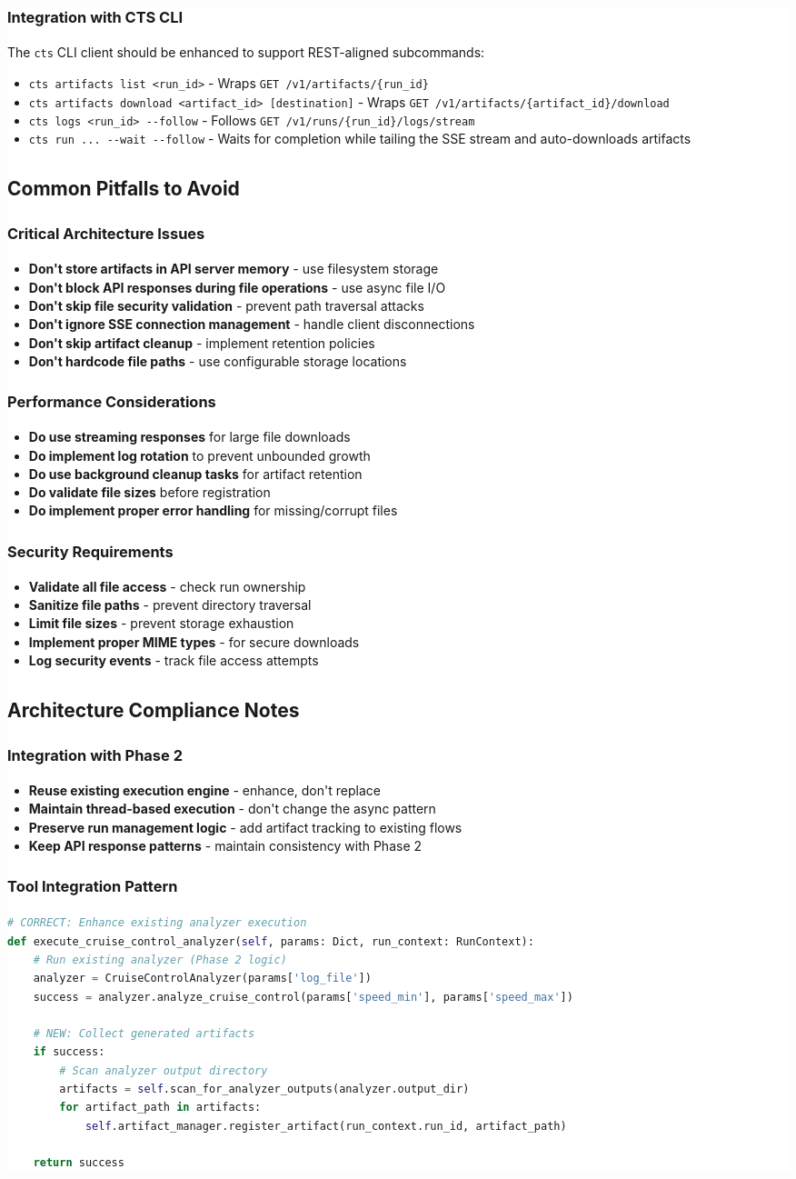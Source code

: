 ### Integration with CTS CLI

The `cts` CLI client should be enhanced to support REST-aligned subcommands:
- `cts artifacts list <run_id>` - Wraps `GET /v1/artifacts/{run_id}`
- `cts artifacts download <artifact_id> [destination]` - Wraps `GET /v1/artifacts/{artifact_id}/download`
- `cts logs <run_id> --follow` - Follows `GET /v1/runs/{run_id}/logs/stream`
- `cts run ... --wait --follow` - Waits for completion while tailing the SSE stream and auto-downloads artifacts

## Common Pitfalls to Avoid

### Critical Architecture Issues
- **Don't store artifacts in API server memory** - use filesystem storage
- **Don't block API responses during file operations** - use async file I/O
- **Don't skip file security validation** - prevent path traversal attacks
- **Don't ignore SSE connection management** - handle client disconnections
- **Don't skip artifact cleanup** - implement retention policies
- **Don't hardcode file paths** - use configurable storage locations

### Performance Considerations
- **Do use streaming responses** for large file downloads
- **Do implement log rotation** to prevent unbounded growth
- **Do use background cleanup tasks** for artifact retention
- **Do validate file sizes** before registration
- **Do implement proper error handling** for missing/corrupt files

### Security Requirements
- **Validate all file access** - check run ownership
- **Sanitize file paths** - prevent directory traversal
- **Limit file sizes** - prevent storage exhaustion
- **Implement proper MIME types** - for secure downloads
- **Log security events** - track file access attempts

## Architecture Compliance Notes

### Integration with Phase 2
- **Reuse existing execution engine** - enhance, don't replace
- **Maintain thread-based execution** - don't change the async pattern
- **Preserve run management logic** - add artifact tracking to existing flows
- **Keep API response patterns** - maintain consistency with Phase 2

### Tool Integration Pattern
```python
# CORRECT: Enhance existing analyzer execution
def execute_cruise_control_analyzer(self, params: Dict, run_context: RunContext):
    # Run existing analyzer (Phase 2 logic)
    analyzer = CruiseControlAnalyzer(params['log_file'])
    success = analyzer.analyze_cruise_control(params['speed_min'], params['speed_max'])

    # NEW: Collect generated artifacts
    if success:
        # Scan analyzer output directory
        artifacts = self.scan_for_analyzer_outputs(analyzer.output_dir)
        for artifact_path in artifacts:
            self.artifact_manager.register_artifact(run_context.run_id, artifact_path)

    return success
```
